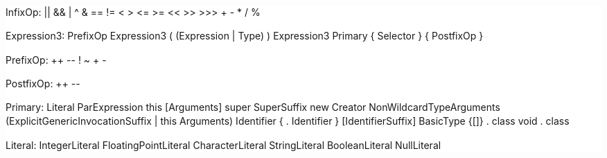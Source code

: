    InfixOp:
       ||
       &&
       |
       ^
       &
       ==
       !=
       <
       >
       <=
       >=
       <<
       >>
       >>>
       +
       -
       *
       /
       %

   Expression3:
       PrefixOp Expression3
       ( (Expression | Type) ) Expression3
       Primary { Selector } { PostfixOp }

   PrefixOp:
       ++
       --
       !
       ~
       +
       -

   PostfixOp:
       ++
       --

   Primary:
       Literal
       ParExpression
       this [Arguments]
       super SuperSuffix
       new Creator
       NonWildcardTypeArguments (ExplicitGenericInvocationSuffix | this Arguments)
       Identifier { . Identifier } [IdentifierSuffix]
       BasicType {[]} . class
       void . class

   Literal:
       IntegerLiteral
       FloatingPointLiteral
       CharacterLiteral
       StringLiteral
       BooleanLiteral
       NullLiteral
